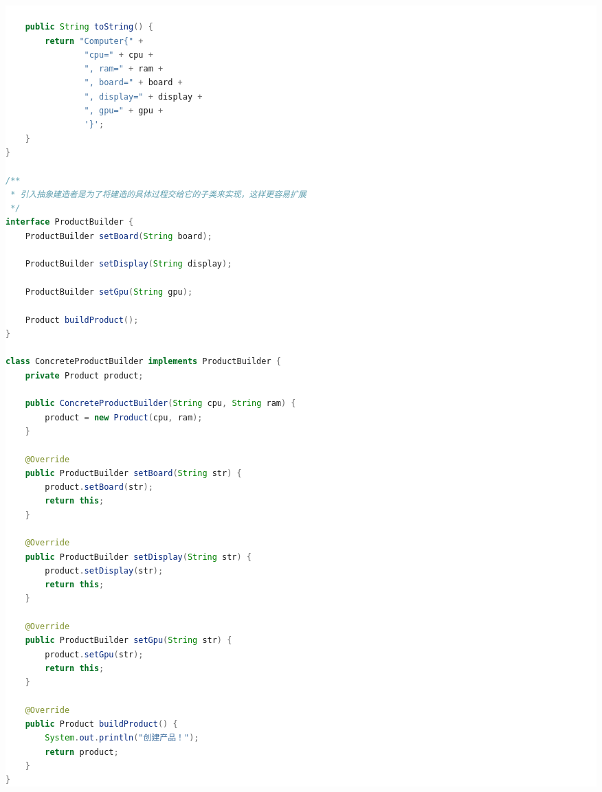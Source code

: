 ```java

    public String toString() {
        return "Computer{" +
                "cpu=" + cpu +
                ", ram=" + ram +
                ", board=" + board +
                ", display=" + display +
                ", gpu=" + gpu +
                '}';
    }
}

/**
 * 引入抽象建造者是为了将建造的具体过程交给它的子类来实现，这样更容易扩展
 */
interface ProductBuilder {
    ProductBuilder setBoard(String board);

    ProductBuilder setDisplay(String display);

    ProductBuilder setGpu(String gpu);

    Product buildProduct();
}

class ConcreteProductBuilder implements ProductBuilder {
    private Product product;

    public ConcreteProductBuilder(String cpu, String ram) {
        product = new Product(cpu, ram);
    }

    @Override
    public ProductBuilder setBoard(String str) {
        product.setBoard(str);
        return this;
    }

    @Override
    public ProductBuilder setDisplay(String str) {
        product.setDisplay(str);
        return this;
    }

    @Override
    public ProductBuilder setGpu(String str) {
        product.setGpu(str);
        return this;
    }

    @Override
    public Product buildProduct() {
        System.out.println("创建产品！");
        return product;
    }
}
```
